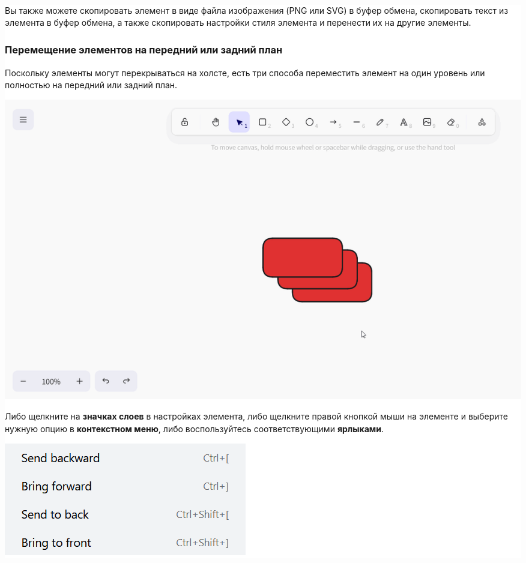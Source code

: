 
Вы также можете скопировать элемент в виде файла изображения (PNG или SVG) в буфер обмена, скопировать текст из элемента в буфер обмена, а также скопировать настройки стиля элемента и перенести их на другие элементы.

### Перемещение элементов на передний или задний план

Поскольку элементы могут перекрываться на холсте, есть три способа переместить элемент на один уровень или полностью на передний или задний план.

![Перемещение элементов на передний или задний план](images/Elemente-in-den-Vordergrund-oder-Hintergrund-ruecken.gif)

Либо щелкните на **значках слоев** в настройках элемента, либо щелкните правой кнопкой мыши на элементе и выберите нужную опцию в **контекстном меню**, либо воспользуйтесь соответствующими **ярлыками**.

![Перемещение элементов на передний или задний план](images/Elemente-in-den-Vordergrund-oder-Hintergrund-ruecken.png)
